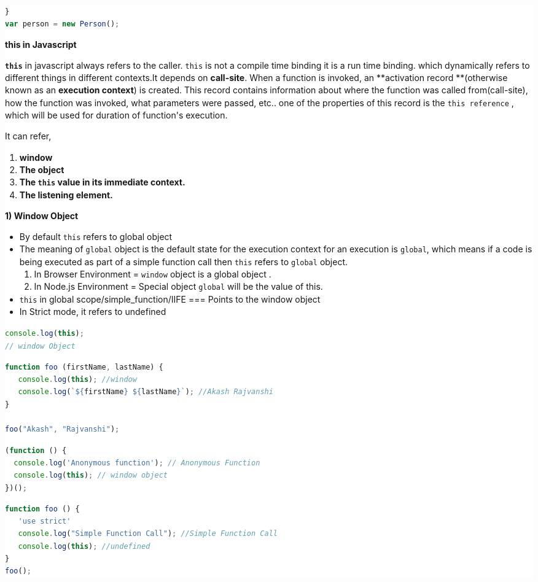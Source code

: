  ```js
}
var person = new Person(); 
 ```

**this in Javascript**

 **`this`** in javascript always refers to the caller. `this` is not a compile time binding it is a run time binding. which dynamically refers to different things in different contexts.It depends on **call-site**. When a function is invoked, an **activation record **(otherwise known as an **execution context**) is created. This record contains information about where the function was called from(call-site), how the function was invoked, what parameters were passed, etc.. one of the properties of this record is the `this reference` , which will be used for duration of function's execution.

It can refer,

1. **window**
2. **The object**
3. **The `this` value in its immediate context.**
4. **The listening element.**

**1) Window Object**

* By default `this` refers to global object
* The meaning of `global` object is the default state for the execution context for an execution is `global`, which means if a code is being executed as part of a simple function call then `this` refers to `global` object.
  1. In Browser Environment = `window` object is a global object .
  2. In Node.js Environment = Special object `global` will be the value of this.
* `this` in global scope/simple_function/IIFE === Points to the window object
* In Strict mode, it refers to undefined

```js
console.log(this);
// window Object
```

```js
function foo (firstName, lastName) {
   console.log(this); //window
   console.log(`${firstName} ${lastName}`); //Akash Rajvanshi
}

foo("Akash", "Rajvanshi");
```

```js
(function () {
  console.log('Anonymous function'); // Anonymous Function
  console.log(this); // window object
})();
```

```js
function foo () {
   'use strict'
   console.log("Simple Function Call"); //Simple Function Call
   console.log(this); //undefined
}
foo();
```
